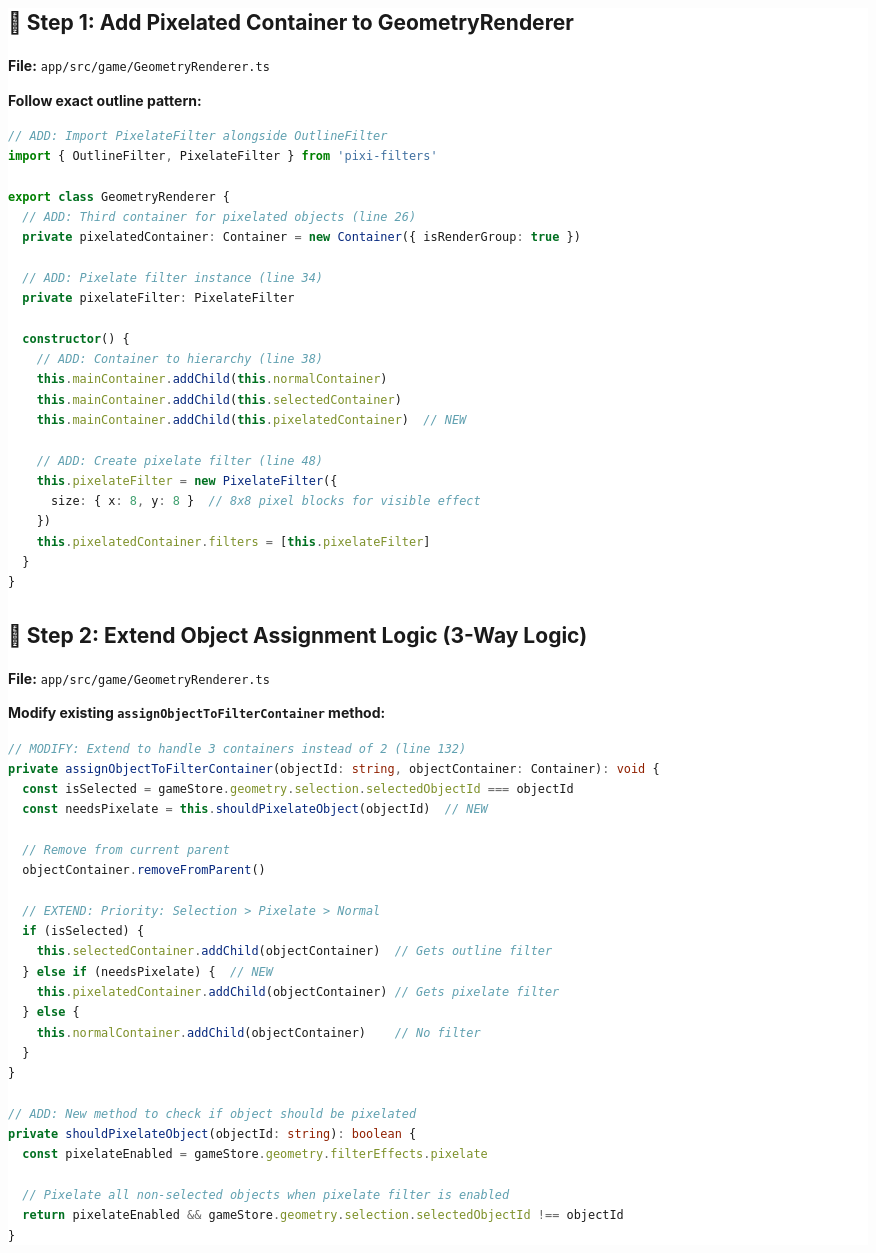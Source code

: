 ## 🔧 **Step 1: Add Pixelated Container to GeometryRenderer**
**File:** `app/src/game/GeometryRenderer.ts`

**Follow exact outline pattern:**
```typescript
// ADD: Import PixelateFilter alongside OutlineFilter
import { OutlineFilter, PixelateFilter } from 'pixi-filters'

export class GeometryRenderer {
  // ADD: Third container for pixelated objects (line 26)
  private pixelatedContainer: Container = new Container({ isRenderGroup: true })
  
  // ADD: Pixelate filter instance (line 34)
  private pixelateFilter: PixelateFilter
  
  constructor() {
    // ADD: Container to hierarchy (line 38)
    this.mainContainer.addChild(this.normalContainer)
    this.mainContainer.addChild(this.selectedContainer)
    this.mainContainer.addChild(this.pixelatedContainer)  // NEW
    
    // ADD: Create pixelate filter (line 48)
    this.pixelateFilter = new PixelateFilter({
      size: { x: 8, y: 8 }  // 8x8 pixel blocks for visible effect
    })
    this.pixelatedContainer.filters = [this.pixelateFilter]
  }
}
```

## 🔧 **Step 2: Extend Object Assignment Logic (3-Way Logic)**
**File:** `app/src/game/GeometryRenderer.ts`

**Modify existing `assignObjectToFilterContainer` method:**
```typescript
// MODIFY: Extend to handle 3 containers instead of 2 (line 132)
private assignObjectToFilterContainer(objectId: string, objectContainer: Container): void {
  const isSelected = gameStore.geometry.selection.selectedObjectId === objectId
  const needsPixelate = this.shouldPixelateObject(objectId)  // NEW
  
  // Remove from current parent
  objectContainer.removeFromParent()
  
  // EXTEND: Priority: Selection > Pixelate > Normal
  if (isSelected) {
    this.selectedContainer.addChild(objectContainer)  // Gets outline filter
  } else if (needsPixelate) {  // NEW
    this.pixelatedContainer.addChild(objectContainer) // Gets pixelate filter
  } else {
    this.normalContainer.addChild(objectContainer)    // No filter
  }
}

// ADD: New method to check if object should be pixelated
private shouldPixelateObject(objectId: string): boolean {
  const pixelateEnabled = gameStore.geometry.filterEffects.pixelate
  
  // Pixelate all non-selected objects when pixelate filter is enabled
  return pixelateEnabled && gameStore.geometry.selection.selectedObjectId !== objectId
}
```
